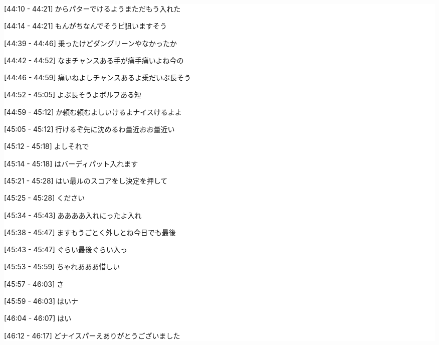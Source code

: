 [44:10 - 44:21]
からパターでけるようまただもう入れた

[44:14 - 44:21]
もんがちなんでそうピ狙いますそう

[44:39 - 44:46]
乗ったけどダングリーンやなかったか

[44:42 - 44:52]
なまチャンスある手が痛手痛いよね今の

[44:46 - 44:59]
痛いねよしチャンスあるよ乗だいぶ長そう

[44:52 - 45:05]
よぶ長そうよボルフある短

[44:59 - 45:12]
か頼む頼むよしいけるよナイスけるよよ

[45:05 - 45:12]
行けるぞ先に沈めるわ量近おお量近い

[45:12 - 45:18]
よしそれで

[45:14 - 45:18]
はバーディパット入れます

[45:21 - 45:28]
はい最ルのスコアをし決定を押して

[45:25 - 45:28]
ください

[45:34 - 45:43]
ああああ入れにったよ入れ

[45:38 - 45:47]
ますもうごとく外しとね今日でも最後

[45:43 - 45:47]
ぐらい最後ぐらい入っ

[45:53 - 45:59]
ちゃれあああ惜しい

[45:57 - 46:03]
さ

[45:59 - 46:03]
はいナ

[46:04 - 46:07]
はい

[46:12 - 46:17]
どナイスパーえありがとうございました
